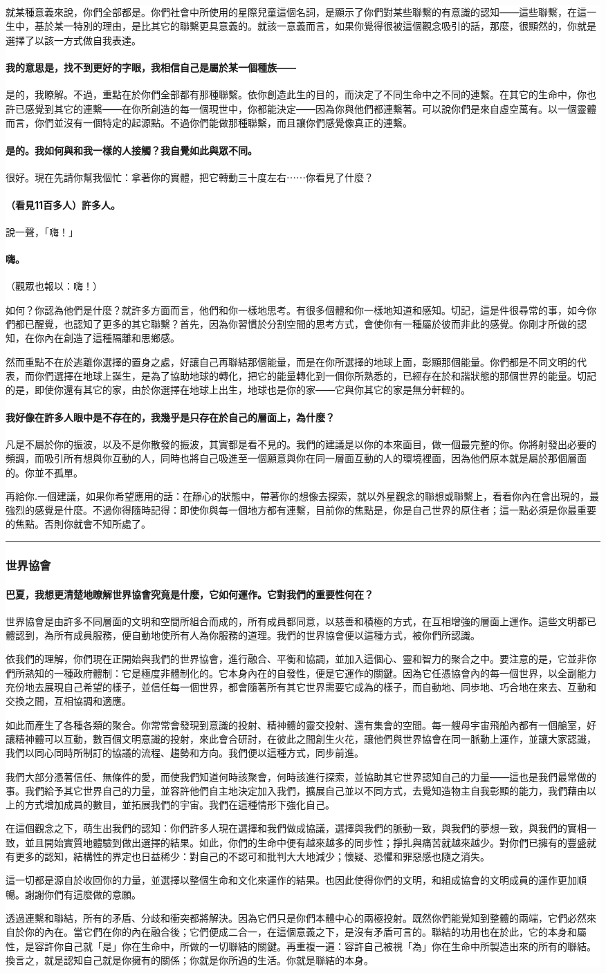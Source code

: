 就某種意義來說，你們全部都是。你們社會中所使用的星際兒童這個名詞，是顯示了你們對某些聯繫的有意識的認知——這些聯繫，在這一生中，基於某一特別的理由，是比其它的聯繫更具意義的。就該一意義而言，如果你覺得很被這個觀念吸引的話，那麼，很顯然的，你就是選擇了以該一方式做自我表達。

#### 我的意思是，找不到更好的字眼，我相信自己是屬於某一個種族——

是的，我瞭解。不過，重點在於你們全部都有那種聯繫。依你創造此生的目的，而決定了不同生命中之不同的連繫。在其它的生命中，你也許已感覺到其它的連繫——在你所創造的每一個現世中，你都能決定——因為你與他們都連繫著。可以說你們是來自虛空萬有。以一個靈體而言，你們並沒有一個特定的起源點。不過你們能做那種聯繫，而且讓你們感覺像真正的連繫。

#### 是的。我如何與和我一樣的人接觸？我自覺如此與眾不同。

很好。現在先請你幫我個忙：拿著你的實體，把它轉動三十度左右⋯⋯你看見了什麼？

#### （看見11百多人）許多人。

說一聲，「嗨！」

#### 嗨。

（觀眾也報以：嗨！）

如何？你認為他們是什麼？就許多方面而言，他們和你一樣地思考。有很多個體和你一樣地知道和感知。切記，這是件很尋常的事，如今你們都已醒覺，也認知了更多的其它聯繫？首先，因為你習慣於分割空間的思考方式，會使你有一種屬於彼而非此的感覺。你剛才所做的認知，在你內在創造了這種隔離和思鄉感。

然而重點不在於逃離你選擇的置身之處，好讓自己再聯結那個能量，而是在你所選擇的地球上面，彰顯那個能量。你們都是不同文明的代表，而你們選擇在地球上誕生，是為了協助地球的轉化，把它的能量轉化到一個你所熟悉的，已經存在於和諧狀態的那個世界的能量。切記的是，即使你還有其它的家，由於你選擇在地球上出生，地球也是你的家——它與你其它的家是無分軒輊的。

#### 我好像在許多人眼中是不存在的，我幾乎是只存在於自己的層面上，為什麼？

凡是不屬於你的振波，以及不是你散發的振波，其實都是看不見的。我們的建議是以你的本來面目，做一個最完整的你。你將射發出必要的頻調，而吸引所有想與你互動的人，同時也將自己吸進至一個願意與你在同一層面互動的人的環境裡面，因為他們原本就是屬於那個層面的。你並不孤單。

再給你.一個建議，如果你希望應用的話：在靜心的狀態中，帶著你的想像去探索，就以外星觀念的聯想或聯繫上，看看你內在會出現的，最強烈的感覺是什麼。不過你得隨時記得：即使你與每一個地方都有連繫，目前你的焦點是，你是自己世界的原住者；這一點必須是你最重要的焦點。否則你就會不知所處了。

---

### 世界協會

#### 巴夏，我想更清楚地瞭解世界協會究竟是什麼，它如何運作。它對我們的重要性何在？

世界協會是由許多不同層面的文明和空間所組合而成的，所有成員都同意，以慈善和積極的方式，在互相增強的層面上運作。這些文明都已體認到，為所有成員服務，便自動地使所有人為你服務的道理。我們的世界協會便以這種方式，被你們所認識。

依我們的理解，你們現在正開始與我們的世界協會，進行融合、平衡和協調，並加入這個心、靈和智力的聚合之中。要注意的是，它並非你們所熟知的一種政府體制：它是極度非體制化的。它本身內在的自發性，便是它運作的關鍵。因為它任憑協會內的每一個世界，以全副能力充份地去展現自己希望的樣子，並信任每一個世界，都會隨著所有其它世界需要它成為的樣子，而自動地、同歩地、巧合地在來去、互動和交換之間，互相協調和適應。

如此而產生了各種各類的聚合。你常常會發現到意識的投射、精神體的靈交投射、還有集會的空間。每一艘母宇宙飛船內都有一個艙室，好讓精神體可以互動，數百個文明意識的投射，來此會合研討，在彼此之間創生火花，讓他們與世界協會在同一脈動上運作，並讓大家認識，我們以同心同時所制訂的協議的流程、趨勢和方向。我們便以這種方式，同步前進。

我們大部分憑著信任、無條件的愛，而使我們知道何時該聚會，何時該進行探索，並協助其它世界認知自己的力量——這也是我們最常做的事。我們給予其它世界自己的力量，並容許他們自主地決定加入我們，擴展自己並以不同方式，去覺知造物主自我彰顯的能力，我們藉由以上的方式增加成員的數目，並拓展我們的宇宙。我們在這種情形下強化自己。

在這個觀念之下，萌生出我們的認知：你們許多人現在選擇和我們做成協議，選擇與我們的脈動一致，與我們的夢想一致，與我們的實相一致，並且開始實質地體驗到做出選擇的結果。如此，你們的生命中便有越來越多的同步性；掙扎與痛苦就越來越少。對你們已擁有的豐盛就有更多的認知，結構性的界定也日益稀少：對自己的不認可和批判大大地減少；懷疑、恐懼和罪惡感也隨之消失。

這一切都是源自於收回你的力量，並選擇以整個生命和文化來運作的結果。也因此使得你們的文明，和組成協會的文明成員的運作更加順暢。謝謝你們有這麼做的意願。

透過連繫和聯結，所有的矛盾、分歧和衝突都將解決。因為它們只是你們本體中心的兩極投射。既然你們能覺知到整體的兩端，它們必然來自於你的內在。當它們在你的內在融合後；它們便成二合一，在這個意義之下，是沒有矛盾可言的。聯結的功用也在於此，它的本身和屬性，是容許你自己就「是」你在生命中，所做的一切聯結的關鍵。再重複一遍：容許自己被視「為」你在生命中所製造出來的所有的聯結。換言之，就是認知自己就是你擁有的關係；你就是你所過的生活。你就是聯結的本身。
